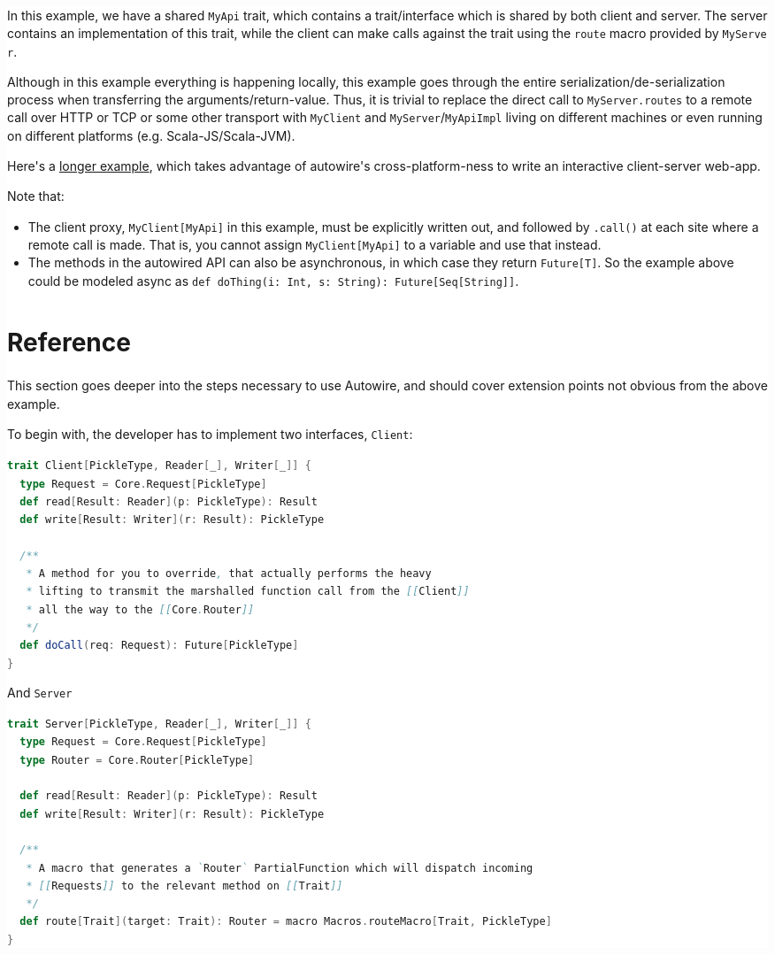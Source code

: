 In this example, we have a shared `MyApi` trait, which contains a trait/interface which is shared by both client and server. The server contains an implementation of this trait, while the client can make calls against the trait using the `route` macro provided by `MyServer`.

Although in this example everything is happening locally, this example goes through the entire serialization/de-serialization process when transferring the arguments/return-value. Thus, it is trivial to replace the direct call to `MyServer.routes` to a remote call over HTTP or TCP or some other transport with `MyClient` and `MyServer`/`MyApiImpl` living on different machines or even running on different platforms (e.g. Scala-JS/Scala-JVM).

Here's a [longer example](https://github.com/lihaoyi/workbench-example-app/tree/autowire), which takes advantage of autowire's cross-platform-ness to write an interactive client-server web-app.  

Note that:
- The client proxy, `MyClient[MyApi]` in this example, must be explicitly written out, and followed by `.call()`  at each site where a remote call is made. That is, you cannot assign `MyClient[MyApi]` to a variable and use that instead.
- The methods in the autowired API can also be asynchronous, in which case they return `Future[T]`. So the example above could be modeled async as `def doThing(i: Int, s: String): Future[Seq[String]]`.

Reference
=========

This section goes deeper into the steps necessary to use Autowire, and should cover extension points not obvious from the above example.

To begin with, the developer has to implement two interfaces, `Client`:

```scala
trait Client[PickleType, Reader[_], Writer[_]] {
  type Request = Core.Request[PickleType]
  def read[Result: Reader](p: PickleType): Result
  def write[Result: Writer](r: Result): PickleType
  
  /**
   * A method for you to override, that actually performs the heavy
   * lifting to transmit the marshalled function call from the [[Client]]
   * all the way to the [[Core.Router]]
   */
  def doCall(req: Request): Future[PickleType]
}
```

And `Server`

```scala
trait Server[PickleType, Reader[_], Writer[_]] {
  type Request = Core.Request[PickleType]
  type Router = Core.Router[PickleType]
  
  def read[Result: Reader](p: PickleType): Result
  def write[Result: Writer](r: Result): PickleType

  /**
   * A macro that generates a `Router` PartialFunction which will dispatch incoming
   * [[Requests]] to the relevant method on [[Trait]]
   */
  def route[Trait](target: Trait): Router = macro Macros.routeMacro[Trait, PickleType]
}
```
